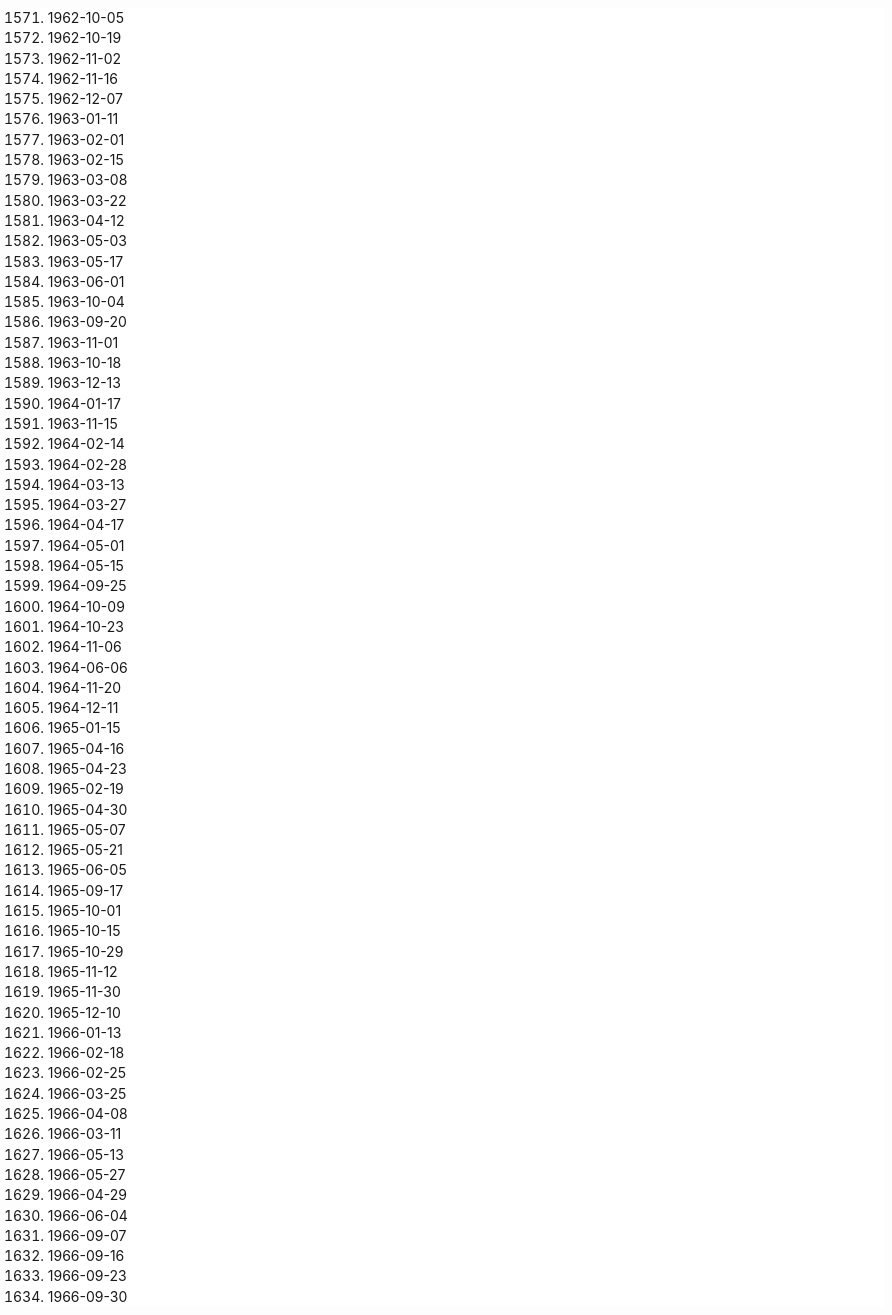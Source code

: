 1571. 1962-10-05
1572. 1962-10-19
1573. 1962-11-02
1574. 1962-11-16
1575. 1962-12-07
1576. 1963-01-11
1577. 1963-02-01
1578. 1963-02-15
1579. 1963-03-08
1580. 1963-03-22
1581. 1963-04-12
1582. 1963-05-03
1583. 1963-05-17
1584. 1963-06-01
1585. 1963-10-04
1586. 1963-09-20
1587. 1963-11-01
1588. 1963-10-18
1589. 1963-12-13
1590. 1964-01-17
1591. 1963-11-15
1592. 1964-02-14
1593. 1964-02-28
1594. 1964-03-13
1595. 1964-03-27
1596. 1964-04-17
1597. 1964-05-01
1598. 1964-05-15
1599. 1964-09-25
1600. 1964-10-09
1601. 1964-10-23
1602. 1964-11-06
1603. 1964-06-06
1604. 1964-11-20
1605. 1964-12-11
1606. 1965-01-15
1607. 1965-04-16
1608. 1965-04-23
1609. 1965-02-19
1610. 1965-04-30
1611. 1965-05-07
1612. 1965-05-21
1613. 1965-06-05
1614. 1965-09-17
1615. 1965-10-01
1616. 1965-10-15
1617. 1965-10-29
1618. 1965-11-12
1619. 1965-11-30
1620. 1965-12-10
1621. 1966-01-13
1622. 1966-02-18
1623. 1966-02-25
1624. 1966-03-25
1625. 1966-04-08
1626. 1966-03-11
1627. 1966-05-13
1628. 1966-05-27
1629. 1966-04-29
1630. 1966-06-04
1631. 1966-09-07
1632. 1966-09-16
1633. 1966-09-23
1634. 1966-09-30